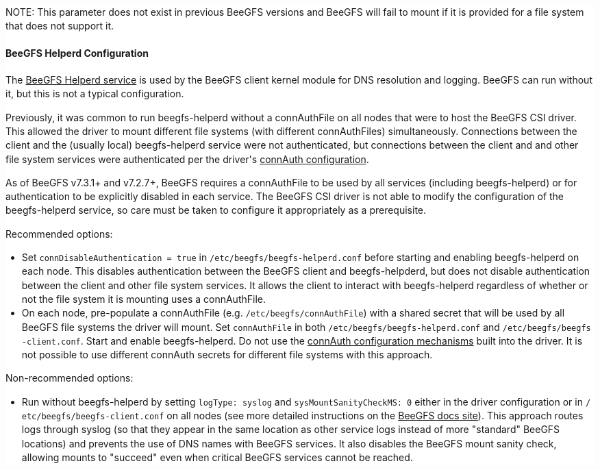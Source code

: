 NOTE: This parameter does not exist in previous BeeGFS versions and BeeGFS will 
fail to mount if it is provided for a file system that does not support it.

<a name="beegfs-helperd-configuration"></a>
#### BeeGFS Helperd Configuration

The [BeeGFS Helperd 
service](https://doc.beegfs.io/latest/advanced_topics/client_compat.html?highlight=helperd#helperd) 
is used by the BeeGFS client kernel module for DNS resolution and logging. 
BeeGFS can run without it, but this is not a typical configuration.

Previously, it was common to run beegfs-helperd without a connAuthFile on all
nodes that were to host the BeeGFS CSI driver. This allowed the driver to mount
different file systems (with different connAuthFiles) simultaneously.
Connections between the client and the (usually local) beegfs-helperd service
were not authenticated, but connections between the client and and other file
system services were authenticated per the driver's [connAuth
configuration](#connauth-configuration).

As of BeeGFS v7.3.1+ and v7.2.7+, BeeGFS requires a connAuthFile to be used by 
all services (including beegfs-helperd) or for authentication to be explicitly 
disabled in each service. The BeeGFS CSI driver is not able to modify the 
configuration of the beegfs-helperd service, so care must be taken to configure 
it appropriately as a prerequisite. 

Recommended options:

* Set `connDisableAuthentication = true` in `/etc/beegfs/beegfs-helperd.conf`
  before starting and enabling beegfs-helperd on each node. This disables
  authentication between the BeeGFS client and beegfs-helpderd, but does not
  disable authentication between the client and other file system services. It 
  allows the client to interact with beegfs-helperd regardless of whether or not
  the file system it is mounting uses a connAuthFile.
* On each node, pre-populate a connAuthFile (e.g. `/etc/beegfs/connAuthFile`)
  with a shared secret that will be used by all BeeGFS file systems the driver
  will mount. Set `connAuthFile` in both `/etc/beegfs/beegfs-helperd.conf` and
  `/etc/beegfs/beegfs-client.conf`. Start and enable beegfs-helperd. Do not use
  the [connAuth configuration mechanisms](#connauth-configuration) built into
  the driver. It is not possible to use different connAuth secrets for different
  file systems with this approach.

Non-recommended options:

* Run without beegfs-helperd by setting `logType: syslog` and
  `sysMountSanityCheckMS: 0` either in the driver configuration or in
  `/etc/beegfs/beegfs-client.conf` on all nodes (see more detailed instructions
  on the [BeeGFS docs
  site](https://doc.beegfs.io/latest/advanced_topics/client_compat.html?highlight=helperd#running-without-helperd)).
  This approach routes logs through syslog (so that they appear in the same
  location as other service logs instead of more "standard" BeeGFS locations)
  and prevents the use of DNS names with BeeGFS services. It also disables the
  BeeGFS mount sanity check, allowing mounts to "succeed" even when critical
  BeeGFS services cannot be reached.
